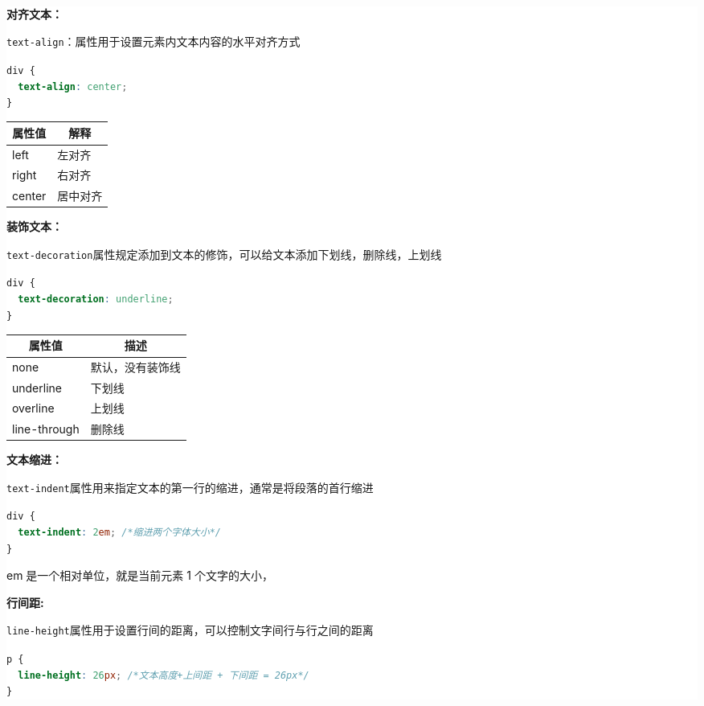 **对齐文本：**

`text-align`：属性用于设置元素内文本内容的水平对齐方式

```css
div {
  text-align: center;
}
```

| 属性值 | 解释     |
| ------ | -------- |
| left   | 左对齐   |
| right  | 右对齐   |
| center | 居中对齐 |

**装饰文本：**

`text-decoration`属性规定添加到文本的修饰，可以给文本添加下划线，删除线，上划线

```css
div {
  text-decoration: underline;
}
```

| 属性值       | 描述             |
| ------------ | ---------------- |
| none         | 默认，没有装饰线 |
| underline    | 下划线           |
| overline     | 上划线           |
| line-through | 删除线           |

**文本缩进：**

`text-indent`属性用来指定文本的第一行的缩进，通常是将段落的首行缩进

```css
div {
  text-indent: 2em; /*缩进两个字体大小*/
}
```

em 是一个相对单位，就是当前元素 1 个文字的大小，

**行间距:**

`line-height`属性用于设置行间的距离，可以控制文字间行与行之间的距离

```css
p {
  line-height: 26px; /*文本高度+上间距 + 下间距 = 26px*/
}
```

